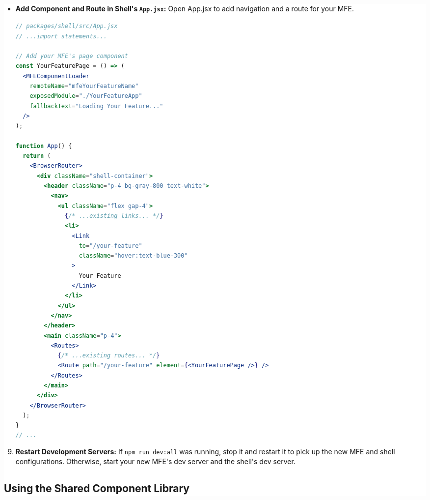    * **Add Component and Route in Shell's `App.jsx`:**
       Open App.jsx to add navigation and a route for your MFE.
       ```jsx
       // packages/shell/src/App.jsx
       // ...import statements...
       
       // Add your MFE's page component
       const YourFeaturePage = () => (
         <MFEComponentLoader
           remoteName="mfeYourFeatureName"
           exposedModule="./YourFeatureApp"
           fallbackText="Loading Your Feature..."
         />
       );
       
       function App() {
         return (
           <BrowserRouter>
             <div className="shell-container">
               <header className="p-4 bg-gray-800 text-white">
                 <nav>
                   <ul className="flex gap-4">
                     {/* ...existing links... */}
                     <li>
                       <Link 
                         to="/your-feature" 
                         className="hover:text-blue-300"
                       >
                         Your Feature
                       </Link>
                     </li>
                   </ul>
                 </nav>
               </header>
               <main className="p-4">
                 <Routes>
                   {/* ...existing routes... */}
                   <Route path="/your-feature" element={<YourFeaturePage />} />
                 </Routes>
               </main>
             </div>
           </BrowserRouter>
         );
       }
       // ...
       ```

9. **Restart Development Servers:**
   If `npm run dev:all` was running, stop it and restart it to pick up the new MFE and shell configurations. Otherwise, start your new MFE's dev server and the shell's dev server.

## Using the Shared Component Library
